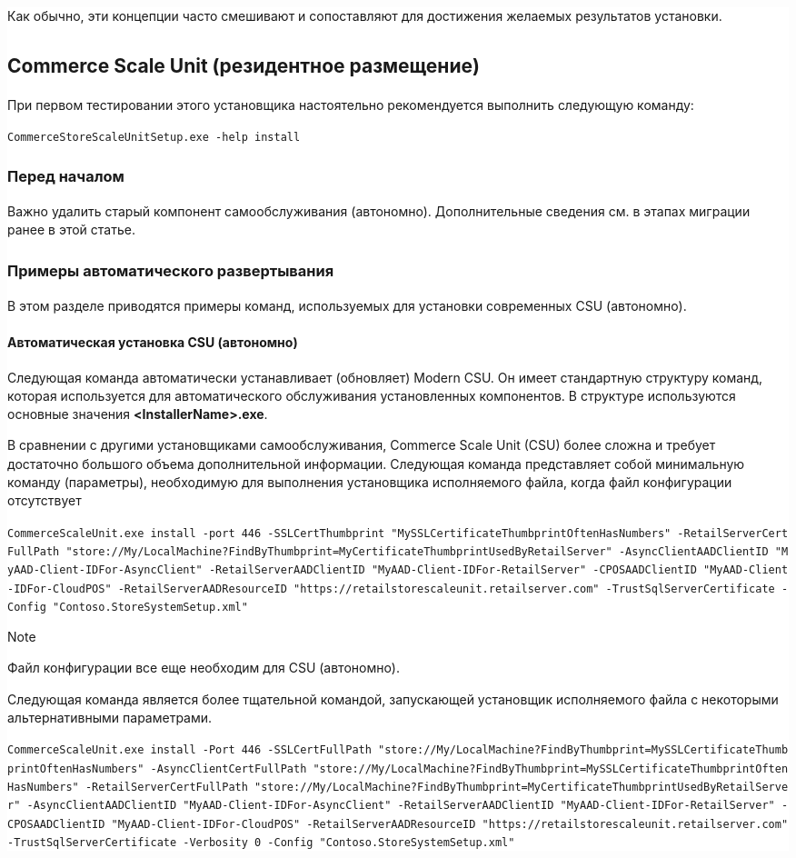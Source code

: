 Как обычно, эти концепции часто смешивают и сопоставляют для достижения желаемых результатов установки.

## <a name="commerce-scale-unit-self-hosted"></a>Commerce Scale Unit (резидентное размещение)

При первом тестировании этого установщика настоятельно рекомендуется выполнить следующую команду:

```Console
CommerceStoreScaleUnitSetup.exe -help install
```

### <a name="before-you-begin"></a>Перед началом

Важно удалить старый компонент самообслуживания (автономно). Дополнительные сведения см. в этапах миграции ранее в этой статье.

### <a name="examples-of-silent-deployment"></a>Примеры автоматического развертывания

В этом разделе приводятся примеры команд, используемых для установки современных CSU (автономно).

#### <a name="silently-install-csu-self-hosted"></a>Автоматическая установка CSU (автономно)

Следующая команда автоматически устанавливает (обновляет) Modern CSU. Он имеет стандартную структуру команд, которая используется для автоматического обслуживания установленных компонентов. В структуре используются основные значения **&lt;InstallerName&gt;.exe**.

В сравнении с другими установщиками самообслуживания, Commerce Scale Unit (CSU) более сложна и требует достаточно большого объема дополнительной информации. Следующая команда представляет собой минимальную команду (параметры), необходимую для выполнения установщика исполняемого файла, когда файл конфигурации отсутствует

```Console
CommerceScaleUnit.exe install -port 446 -SSLCertThumbprint "MySSLCertificateThumbprintOftenHasNumbers" -RetailServerCertFullPath "store://My/LocalMachine?FindByThumbprint=MyCertificateThumbprintUsedByRetailServer" -AsyncClientAADClientID "MyAAD-Client-IDFor-AsyncClient" -RetailServerAADClientID "MyAAD-Client-IDFor-RetailServer" -CPOSAADClientID "MyAAD-Client-IDFor-CloudPOS" -RetailServerAADResourceID "https://retailstorescaleunit.retailserver.com" -TrustSqlServerCertificate -Config "Contoso.StoreSystemSetup.xml"
```

> [!NOTE]
> Файл конфигурации все еще необходим для CSU (автономно).

Следующая команда является более тщательной командой, запускающей установщик исполняемого файла с некоторыми альтернативными параметрами.

```Console
CommerceScaleUnit.exe install -Port 446 -SSLCertFullPath "store://My/LocalMachine?FindByThumbprint=MySSLCertificateThumbprintOftenHasNumbers" -AsyncClientCertFullPath "store://My/LocalMachine?FindByThumbprint=MySSLCertificateThumbprintOftenHasNumbers" -RetailServerCertFullPath "store://My/LocalMachine?FindByThumbprint=MyCertificateThumbprintUsedByRetailServer" -AsyncClientAADClientID "MyAAD-Client-IDFor-AsyncClient" -RetailServerAADClientID "MyAAD-Client-IDFor-RetailServer" -CPOSAADClientID "MyAAD-Client-IDFor-CloudPOS" -RetailServerAADResourceID "https://retailstorescaleunit.retailserver.com" -TrustSqlServerCertificate -Verbosity 0 -Config "Contoso.StoreSystemSetup.xml"
```

